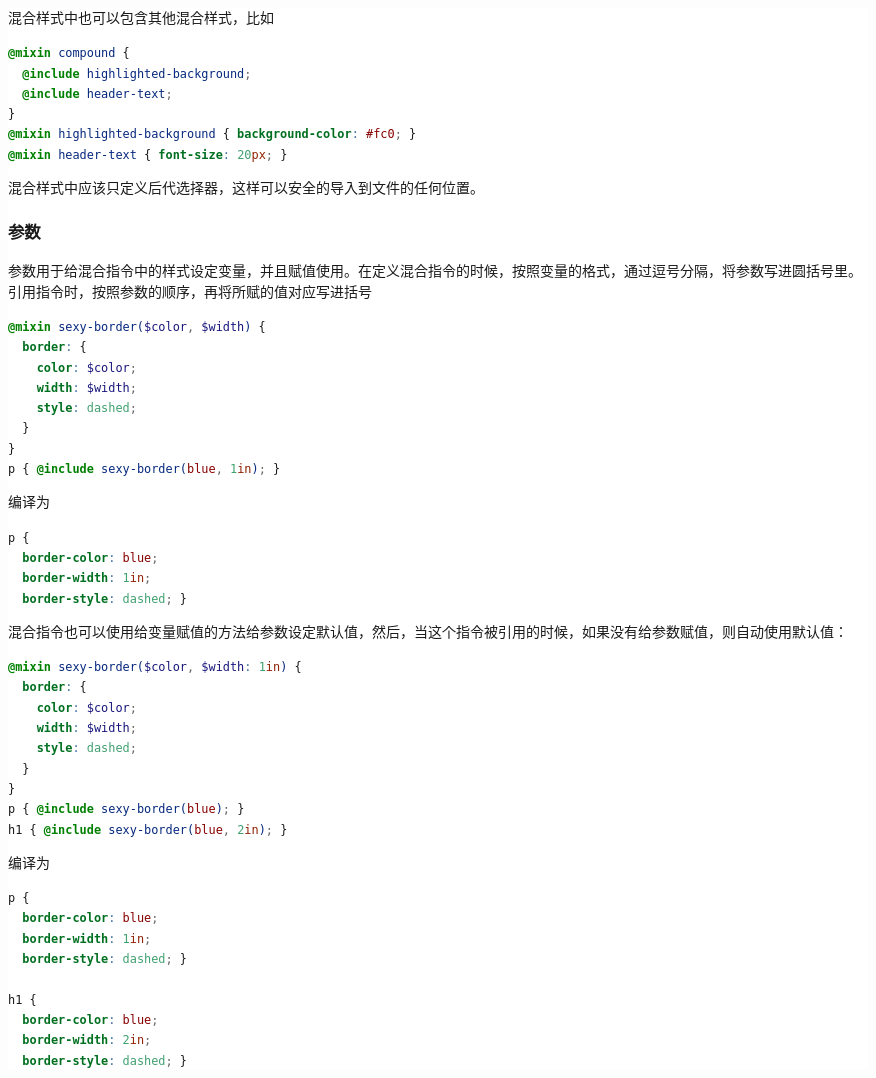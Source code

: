 混合样式中也可以包含其他混合样式，比如

```scss
@mixin compound {
  @include highlighted-background;
  @include header-text;
}
@mixin highlighted-background { background-color: #fc0; }
@mixin header-text { font-size: 20px; }
```

混合样式中应该只定义后代选择器，这样可以安全的导入到文件的任何位置。

### 参数

参数用于给混合指令中的样式设定变量，并且赋值使用。在定义混合指令的时候，按照变量的格式，通过逗号分隔，将参数写进圆括号里。引用指令时，按照参数的顺序，再将所赋的值对应写进括号

```scss
@mixin sexy-border($color, $width) {
  border: {
    color: $color;
    width: $width;
    style: dashed;
  }
}
p { @include sexy-border(blue, 1in); }
```

编译为

```css
p {
  border-color: blue;
  border-width: 1in;
  border-style: dashed; }
```

混合指令也可以使用给变量赋值的方法给参数设定默认值，然后，当这个指令被引用的时候，如果没有给参数赋值，则自动使用默认值：

```scss
@mixin sexy-border($color, $width: 1in) {
  border: {
    color: $color;
    width: $width;
    style: dashed;
  }
}
p { @include sexy-border(blue); }
h1 { @include sexy-border(blue, 2in); }
```

编译为

```css
p {
  border-color: blue;
  border-width: 1in;
  border-style: dashed; }

h1 {
  border-color: blue;
  border-width: 2in;
  border-style: dashed; }
```
